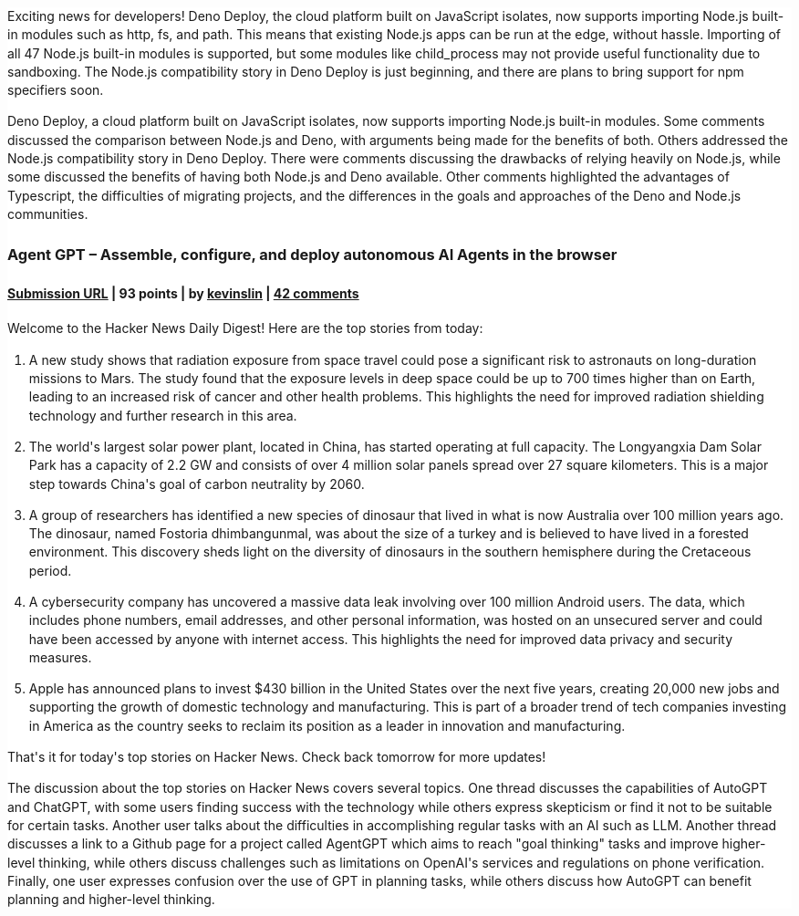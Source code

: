 Exciting news for developers! Deno Deploy, the cloud platform built on JavaScript isolates, now supports importing Node.js built-in modules such as http, fs, and path. This means that existing Node.js apps can be run at the edge, without hassle. Importing of all 47 Node.js built-in modules is supported, but some modules like child_process may not provide useful functionality due to sandboxing. The Node.js compatibility story in Deno Deploy is just beginning, and there are plans to bring support for npm specifiers soon.

Deno Deploy, a cloud platform built on JavaScript isolates, now supports importing Node.js built-in modules. Some comments discussed the comparison between Node.js and Deno, with arguments being made for the benefits of both. Others addressed the Node.js compatibility story in Deno Deploy. There were comments discussing the drawbacks of relying heavily on Node.js, while some discussed the benefits of having both Node.js and Deno available. Other comments highlighted the advantages of Typescript, the difficulties of migrating projects, and the differences in the goals and approaches of the Deno and Node.js communities.

### Agent GPT – Assemble, configure, and deploy autonomous AI Agents in the browser

#### [Submission URL](https://agentgpt.reworkd.ai/) | 93 points | by [kevinslin](https://news.ycombinator.com/user?id=kevinslin) | [42 comments](https://news.ycombinator.com/item?id=36079382)

Welcome to the Hacker News Daily Digest! Here are the top stories from today:

1. A new study shows that radiation exposure from space travel could pose a significant risk to astronauts on long-duration missions to Mars. The study found that the exposure levels in deep space could be up to 700 times higher than on Earth, leading to an increased risk of cancer and other health problems. This highlights the need for improved radiation shielding technology and further research in this area.

2. The world's largest solar power plant, located in China, has started operating at full capacity. The Longyangxia Dam Solar Park has a capacity of 2.2 GW and consists of over 4 million solar panels spread over 27 square kilometers. This is a major step towards China's goal of carbon neutrality by 2060.

3. A group of researchers has identified a new species of dinosaur that lived in what is now Australia over 100 million years ago. The dinosaur, named Fostoria dhimbangunmal, was about the size of a turkey and is believed to have lived in a forested environment. This discovery sheds light on the diversity of dinosaurs in the southern hemisphere during the Cretaceous period.

4. A cybersecurity company has uncovered a massive data leak involving over 100 million Android users. The data, which includes phone numbers, email addresses, and other personal information, was hosted on an unsecured server and could have been accessed by anyone with internet access. This highlights the need for improved data privacy and security measures.

5. Apple has announced plans to invest $430 billion in the United States over the next five years, creating 20,000 new jobs and supporting the growth of domestic technology and manufacturing. This is part of a broader trend of tech companies investing in America as the country seeks to reclaim its position as a leader in innovation and manufacturing. 

That's it for today's top stories on Hacker News. Check back tomorrow for more updates!

The discussion about the top stories on Hacker News covers several topics. One thread discusses the capabilities of AutoGPT and ChatGPT, with some users finding success with the technology while others express skepticism or find it not to be suitable for certain tasks. Another user talks about the difficulties in accomplishing regular tasks with an AI such as LLM. Another thread discusses a link to a Github page for a project called AgentGPT which aims to reach "goal thinking" tasks and improve higher-level thinking, while others discuss challenges such as limitations on OpenAI's services and regulations on phone verification. Finally, one user expresses confusion over the use of GPT in planning tasks, while others discuss how AutoGPT can benefit planning and higher-level thinking.
